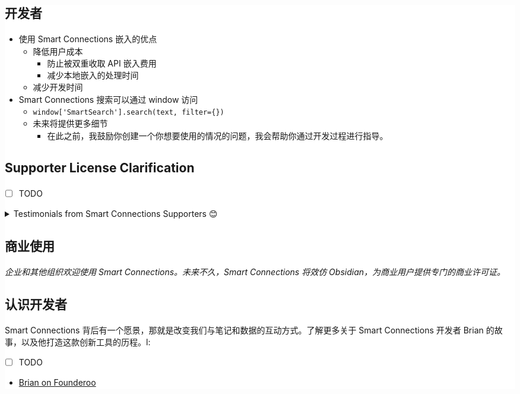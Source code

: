 ## 开发者
- 使用 Smart Connections 嵌入的优点
	- 降低用户成本
		- 防止被双重收取 API 嵌入费用
		- 减少本地嵌入的处理时间
	- 减少开发时间
- Smart Connections 搜索可以通过 window 访问
	- `window['SmartSearch'].search(text, filter={})`
	- 未来将提供更多细节
		- 在此之前，我鼓励你创建一个你想要使用的情况的问题，我会帮助你通过开发过程进行指导。
## Supporter License Clarification
- [ ] TODO

<details><summary>Testimonials from Smart Connections Supporters 😊</summary></details>


## 商业使用
*企业和其他组织欢迎使用 Smart Connections。未来不久，Smart Connections 将效仿 Obsidian，为商业用户提供专门的商业许可证。*

## 认识开发者

Smart Connections 背后有一个愿景，那就是改变我们与笔记和数据的互动方式。了解更多关于 Smart Connections 开发者 Brian 的故事，以及他打造这款创新工具的历程。l:

- [ ] TODO
- [Brian on Founderoo](https://www.founderoo.co/posts/smart-connections-brian-petro)
